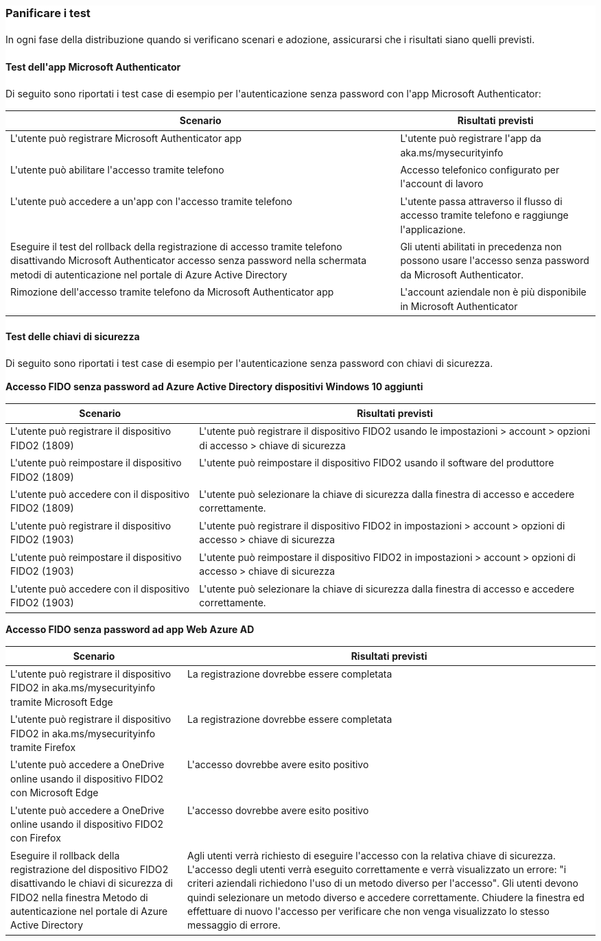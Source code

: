 ### <a name="plan-testing"></a>Panificare i test

In ogni fase della distribuzione quando si verificano scenari e adozione, assicurarsi che i risultati siano quelli previsti.

#### <a name="testing-the-microsoft-authenticator-app"></a>Test dell'app Microsoft Authenticator

Di seguito sono riportati i test case di esempio per l'autenticazione senza password con l'app Microsoft Authenticator:

| Scenario | Risultati previsti |
| --- | --- |
| L'utente può registrare Microsoft Authenticator app | L'utente può registrare l'app da aka.ms/mysecurityinfo |
| L'utente può abilitare l'accesso tramite telefono | Accesso telefonico configurato per l'account di lavoro |
| L'utente può accedere a un'app con l'accesso tramite telefono | L'utente passa attraverso il flusso di accesso tramite telefono e raggiunge l'applicazione. |
| Eseguire il test del rollback della registrazione di accesso tramite telefono disattivando Microsoft Authenticator accesso senza password nella schermata metodi di autenticazione nel portale di Azure Active Directory | Gli utenti abilitati in precedenza non possono usare l'accesso senza password da Microsoft Authenticator. |
| Rimozione dell'accesso tramite telefono da Microsoft Authenticator app | L'account aziendale non è più disponibile in Microsoft Authenticator |

#### <a name="testing-security-keys"></a>Test delle chiavi di sicurezza

Di seguito sono riportati i test case di esempio per l'autenticazione senza password con chiavi di sicurezza.

**Accesso FIDO senza password ad Azure Active Directory dispositivi Windows 10 aggiunti**

| Scenario | Risultati previsti |
| --- | --- |
| L'utente può registrare il dispositivo FIDO2 (1809) | L'utente può registrare il dispositivo FIDO2 usando le impostazioni > account > opzioni di accesso > chiave di sicurezza |
| L'utente può reimpostare il dispositivo FIDO2 (1809) | L'utente può reimpostare il dispositivo FIDO2 usando il software del produttore |
| L'utente può accedere con il dispositivo FIDO2 (1809) | L'utente può selezionare la chiave di sicurezza dalla finestra di accesso e accedere correttamente. |
| L'utente può registrare il dispositivo FIDO2 (1903) | L'utente può registrare il dispositivo FIDO2 in impostazioni > account > opzioni di accesso > chiave di sicurezza |
| L'utente può reimpostare il dispositivo FIDO2 (1903) | L'utente può reimpostare il dispositivo FIDO2 in impostazioni > account > opzioni di accesso > chiave di sicurezza |
| L'utente può accedere con il dispositivo FIDO2 (1903) | L'utente può selezionare la chiave di sicurezza dalla finestra di accesso e accedere correttamente. |

**Accesso FIDO senza password ad app Web Azure AD**

| Scenario | Risultati previsti |
| --- | --- |
| L'utente può registrare il dispositivo FIDO2 in aka.ms/mysecurityinfo tramite Microsoft Edge | La registrazione dovrebbe essere completata |
| L'utente può registrare il dispositivo FIDO2 in aka.ms/mysecurityinfo tramite Firefox | La registrazione dovrebbe essere completata |
| L'utente può accedere a OneDrive online usando il dispositivo FIDO2 con Microsoft Edge | L'accesso dovrebbe avere esito positivo |
| L'utente può accedere a OneDrive online usando il dispositivo FIDO2 con Firefox | L'accesso dovrebbe avere esito positivo |
| Eseguire il rollback della registrazione del dispositivo FIDO2 disattivando le chiavi di sicurezza di FIDO2 nella finestra Metodo di autenticazione nel portale di Azure Active Directory | Agli utenti verrà richiesto di eseguire l'accesso con la relativa chiave di sicurezza. L'accesso degli utenti verrà eseguito correttamente e verrà visualizzato un errore: "i criteri aziendali richiedono l'uso di un metodo diverso per l'accesso". Gli utenti devono quindi selezionare un metodo diverso e accedere correttamente. Chiudere la finestra ed effettuare di nuovo l'accesso per verificare che non venga visualizzato lo stesso messaggio di errore. |
